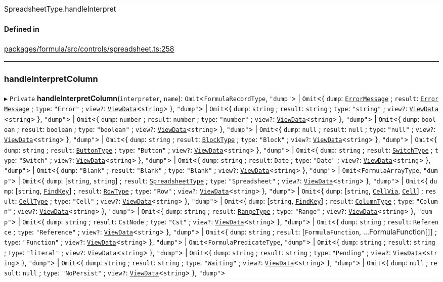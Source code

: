 SpreadsheetType.handleInterpret

#### Defined in

[packages/formula/src/controls/spreadsheet.ts:258](https://github.com/mashcard/mashcard/blob/main/packages/formula/src/controls/spreadsheet.ts#L258)

---

### <a id="handleinterpretcolumn" name="handleinterpretcolumn"></a> handleInterpretColumn

▸ `Private` **handleInterpretColumn**(`interpreter`, `name`): `Omit`<`FormulaRecordType`, `"dump"`\> \| `Omit`<{ `dump`: [`ErrorMessage`](../interfaces/ErrorMessage.md) ; `result`: [`ErrorMessage`](../interfaces/ErrorMessage.md) ; `type`: `"Error"` ; `view?`: [`ViewData`](../interfaces/ViewData.md)<`string`\> }, `"dump"`\> \| `Omit`<{ `dump`: `string` ; `result`: `string` ; `type`: `"string"` ; `view?`: [`ViewData`](../interfaces/ViewData.md)<`string`\> }, `"dump"`\> \| `Omit`<{ `dump`: `number` ; `result`: `number` ; `type`: `"number"` ; `view?`: [`ViewData`](../interfaces/ViewData.md)<`string`\> }, `"dump"`\> \| `Omit`<{ `dump`: `boolean` ; `result`: `boolean` ; `type`: `"boolean"` ; `view?`: [`ViewData`](../interfaces/ViewData.md)<`string`\> }, `"dump"`\> \| `Omit`<{ `dump`: `null` ; `result`: `null` ; `type`: `"null"` ; `view?`: [`ViewData`](../interfaces/ViewData.md)<`string`\> }, `"dump"`\> \| `Omit`<{ `dump`: `string` ; `result`: [`BlockType`](../interfaces/BlockType.md) ; `type`: `"Block"` ; `view?`: [`ViewData`](../interfaces/ViewData.md)<`string`\> }, `"dump"`\> \| `Omit`<{ `dump`: `string` ; `result`: [`ButtonType`](../interfaces/ButtonType.md) ; `type`: `"Button"` ; `view?`: [`ViewData`](../interfaces/ViewData.md)<`string`\> }, `"dump"`\> \| `Omit`<{ `dump`: `string` ; `result`: [`SwitchType`](../interfaces/SwitchType.md) ; `type`: `"Switch"` ; `view?`: [`ViewData`](../interfaces/ViewData.md)<`string`\> }, `"dump"`\> \| `Omit`<{ `dump`: `string` ; `result`: `Date` ; `type`: `"Date"` ; `view?`: [`ViewData`](../interfaces/ViewData.md)<`string`\> }, `"dump"`\> \| `Omit`<{ `dump`: `"Blank"` ; `result`: `"Blank"` ; `type`: `"Blank"` ; `view?`: [`ViewData`](../interfaces/ViewData.md)<`string`\> }, `"dump"`\> \| `Omit`<`FormulaArrayType`, `"dump"`\> \| `Omit`<{ `dump`: [`string`, `string`] ; `result`: [`SpreadsheetType`](../interfaces/SpreadsheetType.md) ; `type`: `"Spreadsheet"` ; `view?`: [`ViewData`](../interfaces/ViewData.md)<`string`\> }, `"dump"`\> \| `Omit`<{ `dump`: [`string`, [`FindKey`](../interfaces/FindKey.md)] ; `result`: [`RowType`](../interfaces/RowType.md) ; `type`: `"Row"` ; `view?`: [`ViewData`](../interfaces/ViewData.md)<`string`\> }, `"dump"`\> \| `Omit`<{ `dump`: [`string`, [`CellVia`](../README.md#cellvia), [`Cell`](../interfaces/Cell.md)] ; `result`: [`CellType`](../interfaces/CellType.md) ; `type`: `"Cell"` ; `view?`: [`ViewData`](../interfaces/ViewData.md)<`string`\> }, `"dump"`\> \| `Omit`<{ `dump`: [`string`, [`FindKey`](../interfaces/FindKey.md)] ; `result`: [`ColumnType`](../interfaces/ColumnType.md) ; `type`: `"Column"` ; `view?`: [`ViewData`](../interfaces/ViewData.md)<`string`\> }, `"dump"`\> \| `Omit`<{ `dump`: `string` ; `result`: [`RangeType`](../interfaces/RangeType.md) ; `type`: `"Range"` ; `view?`: [`ViewData`](../interfaces/ViewData.md)<`string`\> }, `"dump"`\> \| `Omit`<{ `dump`: `string` ; `result`: `CstNode` ; `type`: `"Cst"` ; `view?`: [`ViewData`](../interfaces/ViewData.md)<`string`\> }, `"dump"`\> \| `Omit`<{ `dump`: `string` ; `result`: `Reference` ; `type`: `"Reference"` ; `view?`: [`ViewData`](../interfaces/ViewData.md)<`string`\> }, `"dump"`\> \| `Omit`<{ `dump`: `string` ; `result`: [`FormulaFunction`, ...FormulaFunction[]] ; `type`: `"Function"` ; `view?`: [`ViewData`](../interfaces/ViewData.md)<`string`\> }, `"dump"`\> \| `Omit`<`FormulaPredicateType`, `"dump"`\> \| `Omit`<{ `dump`: `string` ; `result`: `string` ; `type`: `"literal"` ; `view?`: [`ViewData`](../interfaces/ViewData.md)<`string`\> }, `"dump"`\> \| `Omit`<{ `dump`: `string` ; `result`: `string` ; `type`: `"Pending"` ; `view?`: [`ViewData`](../interfaces/ViewData.md)<`string`\> }, `"dump"`\> \| `Omit`<{ `dump`: `string` ; `result`: `string` ; `type`: `"Waiting"` ; `view?`: [`ViewData`](../interfaces/ViewData.md)<`string`\> }, `"dump"`\> \| `Omit`<{ `dump`: `null` ; `result`: `null` ; `type`: `"NoPersist"` ; `view?`: [`ViewData`](../interfaces/ViewData.md)<`string`\> }, `"dump"`\>
